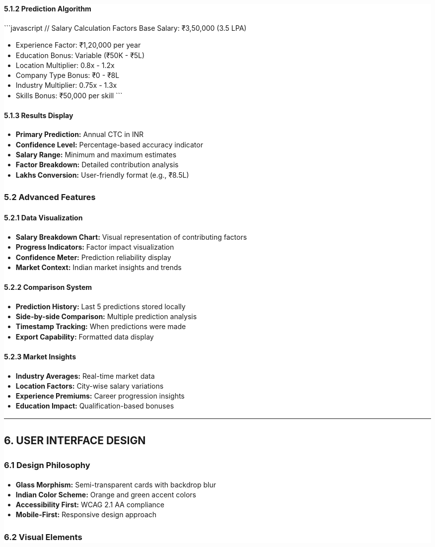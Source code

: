 #### 5.1.2 Prediction Algorithm
\`\`\`javascript
// Salary Calculation Factors
Base Salary: ₹3,50,000 (3.5 LPA)
+ Experience Factor: ₹1,20,000 per year
+ Education Bonus: Variable (₹50K - ₹5L)
+ Location Multiplier: 0.8x - 1.2x
+ Company Type Bonus: ₹0 - ₹8L
+ Industry Multiplier: 0.75x - 1.3x
+ Skills Bonus: ₹50,000 per skill
\`\`\`

#### 5.1.3 Results Display
- **Primary Prediction:** Annual CTC in INR
- **Confidence Level:** Percentage-based accuracy indicator
- **Salary Range:** Minimum and maximum estimates
- **Factor Breakdown:** Detailed contribution analysis
- **Lakhs Conversion:** User-friendly format (e.g., ₹8.5L)

### 5.2 Advanced Features

#### 5.2.1 Data Visualization
- **Salary Breakdown Chart:** Visual representation of contributing factors
- **Progress Indicators:** Factor impact visualization
- **Confidence Meter:** Prediction reliability display
- **Market Context:** Indian market insights and trends

#### 5.2.2 Comparison System
- **Prediction History:** Last 5 predictions stored locally
- **Side-by-side Comparison:** Multiple prediction analysis
- **Timestamp Tracking:** When predictions were made
- **Export Capability:** Formatted data display

#### 5.2.3 Market Insights
- **Industry Averages:** Real-time market data
- **Location Factors:** City-wise salary variations
- **Experience Premiums:** Career progression insights
- **Education Impact:** Qualification-based bonuses

---

## 6. USER INTERFACE DESIGN

### 6.1 Design Philosophy
- **Glass Morphism:** Semi-transparent cards with backdrop blur
- **Indian Color Scheme:** Orange and green accent colors
- **Accessibility First:** WCAG 2.1 AA compliance
- **Mobile-First:** Responsive design approach

### 6.2 Visual Elements
